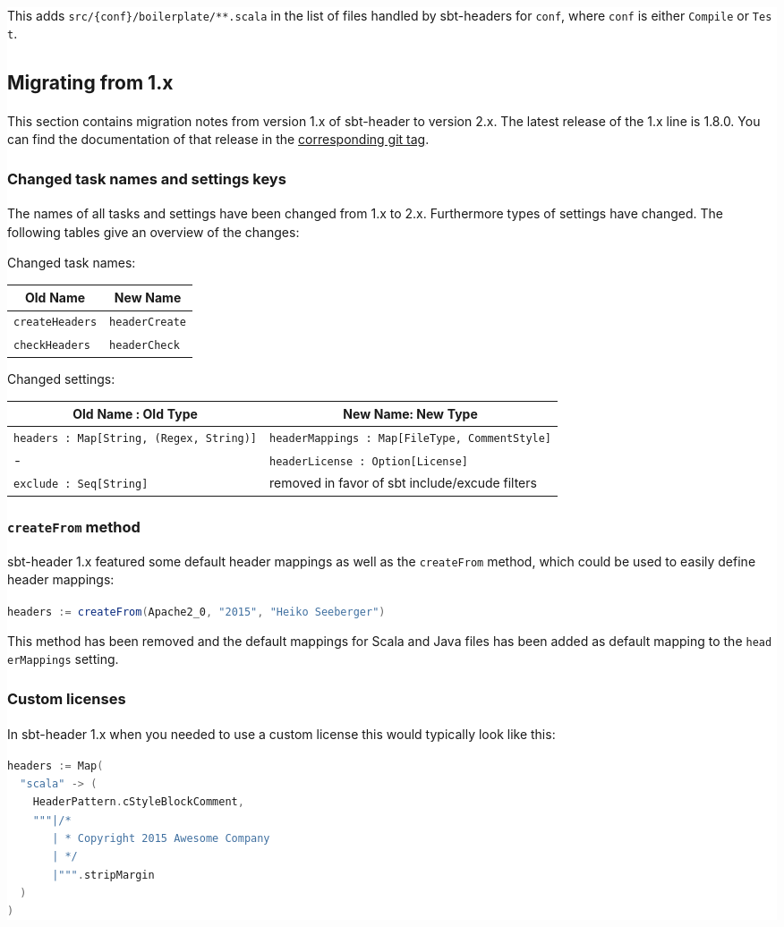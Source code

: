This adds `src/{conf}/boilerplate/**.scala` in the list of files handled by sbt-headers for `conf`, where `conf` is
either `Compile` or `Test`.

## Migrating from 1.x

This section contains migration notes from version 1.x of sbt-header to version 2.x. The latest release of the 1.x line is 1.8.0. You can find the documentation of that release in the [corresponding git tag](https://github.com/sbt/sbt-header/tree/v1.8.0).

### Changed task names and settings keys

The names of all tasks and settings have been changed from 1.x to 2.x. Furthermore types of settings have changed. The following tables give an overview of the changes:

Changed task names:

|Old Name|New Name|
|--------|--------|
|`createHeaders`|`headerCreate`|
|`checkHeaders`|`headerCheck`|

Changed settings:

|Old Name : Old Type|New Name: New Type|
|--------|--------|
|`headers : Map[String, (Regex, String)]`|`headerMappings : Map[FileType, CommentStyle]`|
| - | `headerLicense : Option[License]`|
| `exclude : Seq[String]` | removed in favor of sbt include/excude filters|

### `createFrom` method

sbt-header 1.x featured some default header mappings as well as the `createFrom` method, which could be used to easily define header mappings:

```scala
headers := createFrom(Apache2_0, "2015", "Heiko Seeberger")
```

This method has been removed and the default mappings for Scala and Java files has been added as default mapping to the `headerMappings` setting.

### Custom licenses

In sbt-header 1.x when you needed to use a custom license this would typically look like this:

```scala
headers := Map(
  "scala" -> (
    HeaderPattern.cStyleBlockComment,
    """|/*
       | * Copyright 2015 Awesome Company
       | */
       |""".stripMargin
  )
)
```
